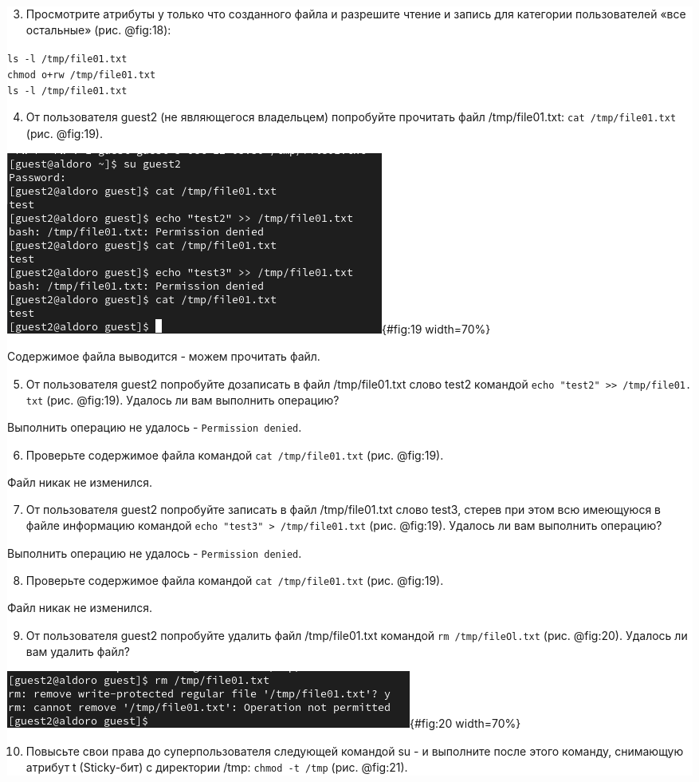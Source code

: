 3. Просмотрите атрибуты у только что созданного файла и разрешите чтение и запись для категории пользователей «все остальные» (рис. @fig:18):

```
ls -l /tmp/file01.txt
chmod o+rw /tmp/file01.txt
ls -l /tmp/file01.txt
```

4. От пользователя guest2 (не являющегося владельцем) попробуйте прочитать файл /tmp/file01.txt: `cat /tmp/file01.txt` (рис. @fig:19).

![guest2 - чтение файла](./image/19.png){#fig:19 width=70%}

Содержимое файла выводится - можем прочитать файл.

5. От пользователя guest2 попробуйте дозаписать в файл /tmp/file01.txt слово test2 командой `echo "test2" >> /tmp/file01.txt` (рис. @fig:19). Удалось ли вам выполнить операцию?

Выполнить операцию не удалось - `Permission denied`.

6. Проверьте содержимое файла командой `cat /tmp/file01.txt` (рис. @fig:19).

Файл никак не изменился.

7. От пользователя guest2 попробуйте записать в файл /tmp/file01.txt слово test3, стерев при этом всю имеющуюся в файле информацию командой `echo "test3" > /tmp/file01.txt` (рис. @fig:19).
Удалось ли вам выполнить операцию?

Выполнить операцию не удалось - `Permission denied`.

8. Проверьте содержимое файла командой `cat /tmp/file01.txt` (рис. @fig:19).

Файл никак не изменился.

9. От пользователя guest2 попробуйте удалить файл /tmp/file01.txt командой `rm /tmp/fileOl.txt` (рис. @fig:20).
Удалось ли вам удалить файл?

![Попытка удаления файла со Sticky-битом](./image/20.png){#fig:20 width=70%}

10. Повысьте свои права до суперпользователя следующей командой su - и выполните после этого команду, снимающую атрибут t (Sticky-бит) с директории /tmp: `chmod -t /tmp` (рис. @fig:21).

